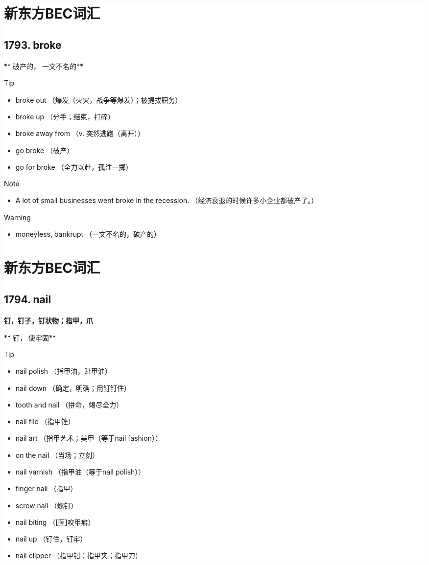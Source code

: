 # 新东方BEC词汇

## 1793. broke

** 破产的， 一文不名的**

> [!TIP]
>
> - broke out （爆发（火灾，战争等爆发）；被提拔职务）
>
> - broke up （分手；结束，打碎）
>
> - broke away from （v. 突然逃跑（离开））
>
> - go broke （破产）
>
> - go for broke （全力以赴，孤注一掷）
>

> [!NOTE]
>
> - A lot of small businesses went broke in the recession. （经济衰退的时候许多小企业都破产了。）
>

> [!WARNING]
>
> - moneyless, bankrupt （一文不名的，破产的）
>

# 新东方BEC词汇

## 1794. nail

**钉，钉子，钉状物；指甲，爪**

** 钉， 使牢固**

> [!TIP]
>
> - nail polish （指甲油，趾甲油）
>
> - nail down （确定，明确；用钉钉住）
>
> - tooth and nail （拼命，竭尽全力）
>
> - nail file （指甲锉）
>
> - nail art （指甲艺术；美甲（等于nail fashion））
>
> - on the nail （当场；立刻）
>
> - nail varnish （指甲油（等于nail polish））
>
> - finger nail （指甲）
>
> - screw nail （螺钉）
>
> - nail biting （[医]咬甲癖）
>
> - nail up （钉住，钉牢）
>
> - nail clipper （指甲钳；指甲夹；指甲刀）
>